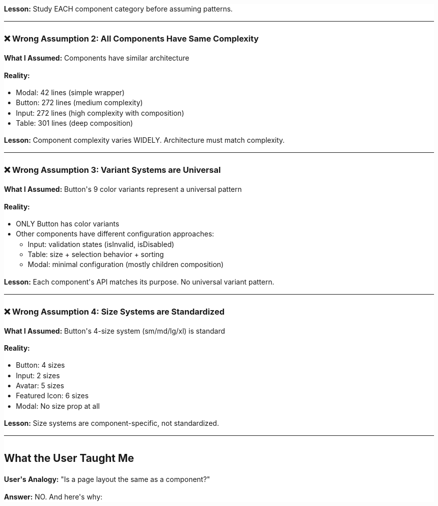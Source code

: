 **Lesson:** Study EACH component category before assuming patterns.

---

### ❌ Wrong Assumption 2: All Components Have Same Complexity

**What I Assumed:** Components have similar architecture

**Reality:**

- Modal: 42 lines (simple wrapper)
- Button: 272 lines (medium complexity)
- Input: 272 lines (high complexity with composition)
- Table: 301 lines (deep composition)

**Lesson:** Component complexity varies WIDELY. Architecture must match complexity.

---

### ❌ Wrong Assumption 3: Variant Systems are Universal

**What I Assumed:** Button's 9 color variants represent a universal pattern

**Reality:**

- ONLY Button has color variants
- Other components have different configuration approaches:
  - Input: validation states (isInvalid, isDisabled)
  - Table: size + selection behavior + sorting
  - Modal: minimal configuration (mostly children composition)

**Lesson:** Each component's API matches its purpose. No universal variant pattern.

---

### ❌ Wrong Assumption 4: Size Systems are Standardized

**What I Assumed:** Button's 4-size system (sm/md/lg/xl) is standard

**Reality:**

- Button: 4 sizes
- Input: 2 sizes
- Avatar: 5 sizes
- Featured Icon: 6 sizes
- Modal: No size prop at all

**Lesson:** Size systems are component-specific, not standardized.

---

## What the User Taught Me

**User's Analogy:** "Is a page layout the same as a component?"

**Answer:** NO. And here's why:
